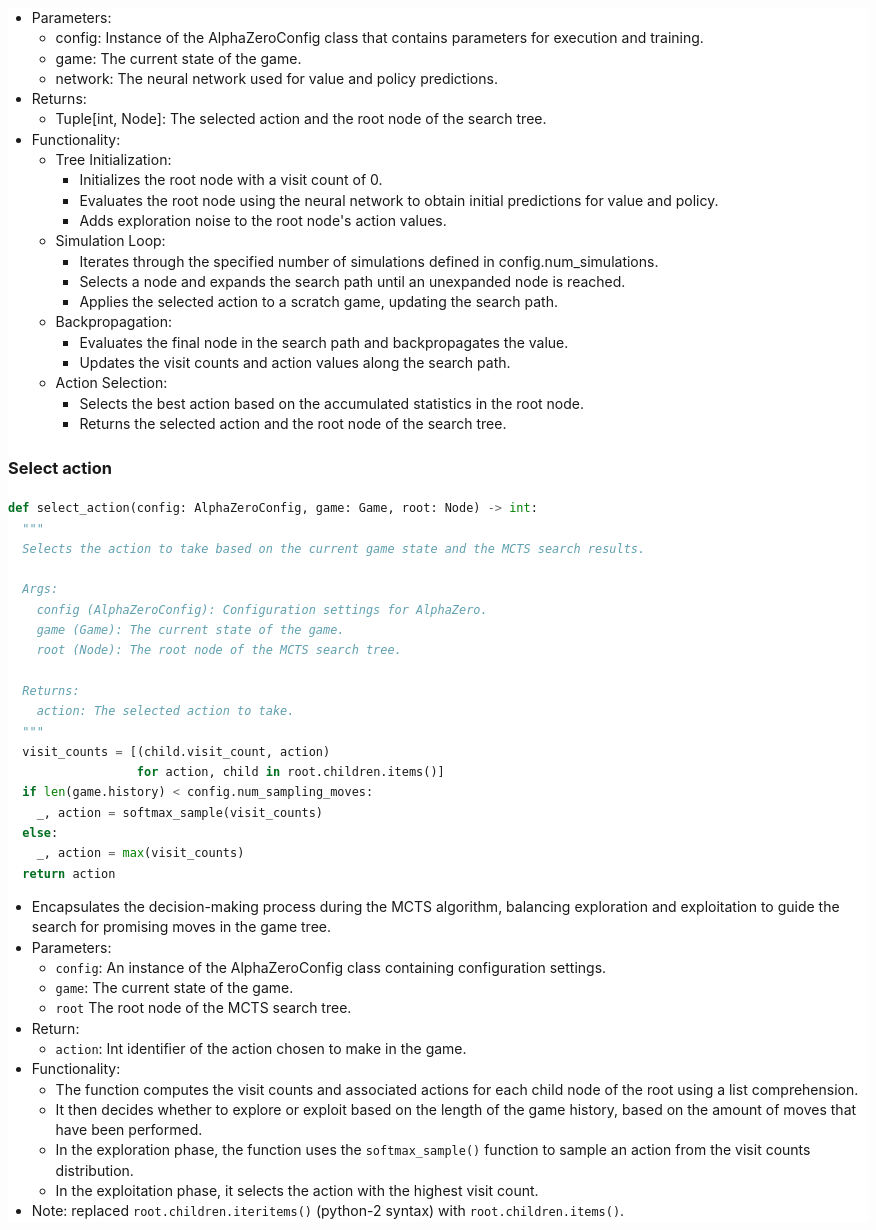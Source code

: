 - Parameters:
  - config: Instance of the AlphaZeroConfig class that contains parameters for execution and training.
  - game: The current state of the game.
  - network: The neural network used for value and policy predictions.
- Returns:
  - Tuple[int, Node]: The selected action and the root node of the search tree.
- Functionality:
  - Tree Initialization:
    - Initializes the root node with a visit count of 0.
    - Evaluates the root node using the neural network to obtain initial predictions for value and policy.
    - Adds exploration noise to the root node's action values.
  - Simulation Loop:
    - Iterates through the specified number of simulations defined in config.num_simulations.
    - Selects a node and expands the search path until an unexpanded node is reached.
    - Applies the selected action to a scratch game, updating the search path.
  - Backpropagation:
    - Evaluates the final node in the search path and backpropagates the value.
    - Updates the visit counts and action values along the search path.
  - Action Selection:
    - Selects the best action based on the accumulated statistics in the root node.
    - Returns the selected action and the root node of the search tree.

### Select action

```python
def select_action(config: AlphaZeroConfig, game: Game, root: Node) -> int:
  """
  Selects the action to take based on the current game state and the MCTS search results.

  Args:
    config (AlphaZeroConfig): Configuration settings for AlphaZero.
    game (Game): The current state of the game.
    root (Node): The root node of the MCTS search tree.

  Returns:
    action: The selected action to take.
  """
  visit_counts = [(child.visit_count, action)
                  for action, child in root.children.items()]
  if len(game.history) < config.num_sampling_moves:
    _, action = softmax_sample(visit_counts)
  else:
    _, action = max(visit_counts)
  return action
```

- Encapsulates the decision-making process during the MCTS algorithm, balancing exploration and exploitation to guide the search for promising moves in the game tree.
- Parameters:
  - `config`: An instance of the AlphaZeroConfig class containing configuration settings.
  - `game`: The current state of the game.
  - `root` The root node of the MCTS search tree.
- Return:
  - `action`: Int identifier of the action chosen to make in the game.
- Functionality:
  - The function computes the visit counts and associated actions for each child node of the root using a list comprehension.
  - It then decides whether to explore or exploit based on the length of the game history, based on the amount of moves that have been performed.
  - In the exploration phase, the function uses the `softmax_sample()` function to sample an action from the visit counts distribution.
  - In the exploitation phase, it selects the action with the highest visit count.
- Note: replaced `root.children.iteritems()` (python-2 syntax) with `root.children.items()`.
